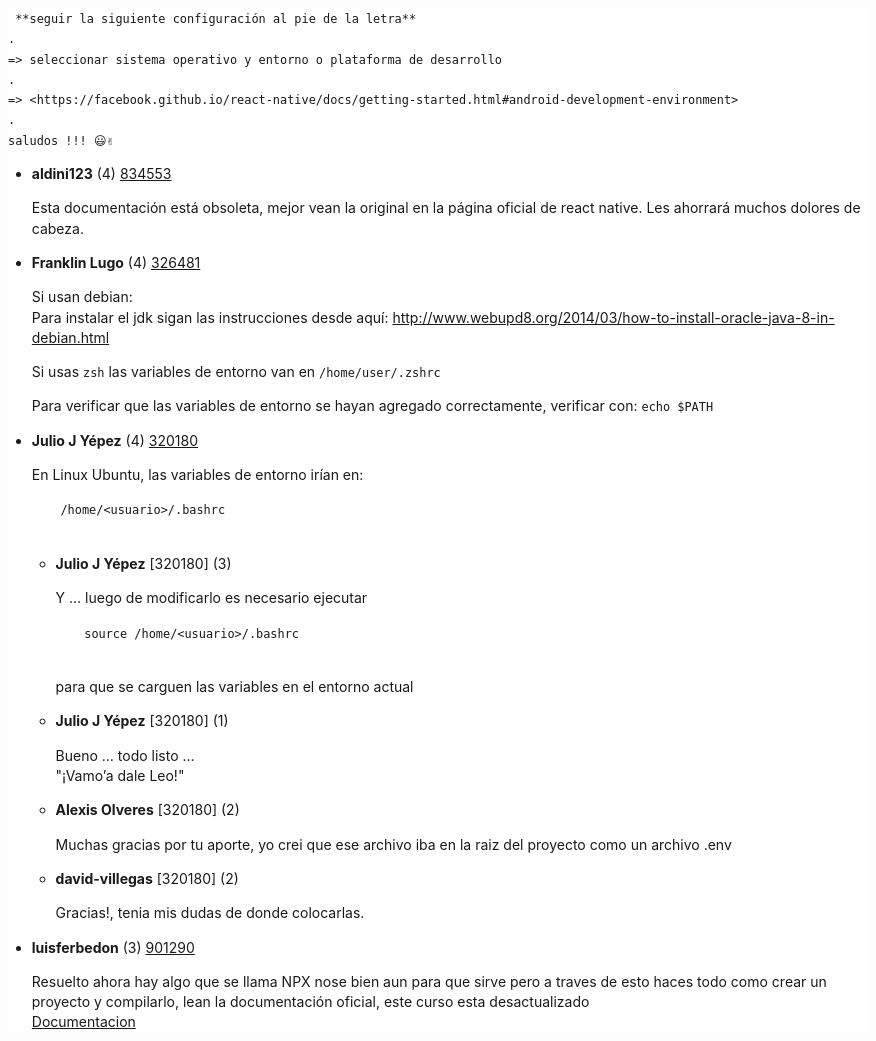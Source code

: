 	 **seguir la siguiente configuración al pie de la letra**  
	.  
	=> seleccionar sistema operativo y entorno o plataforma de desarrollo  
	.  
	=> <https://facebook.github.io/react-native/docs/getting-started.html#android-development-environment>  
	.  
	saludos !!! 😃✌️

* **aldini123** (4) [834553](https://platzi.com/comentario/834553/) 

	Esta documentación está obsoleta, mejor vean la original en la página oficial de react native. Les ahorrará muchos dolores de cabeza.

* **Franklin Lugo** (4) [326481](https://platzi.com/comentario/326481/) 

	Si usan debian:  
	Para instalar el jdk sigan las instrucciones desde aquí: <http://www.webupd8.org/2014/03/how-to-install-oracle-java-8-in-debian.html>
	
	Si usas `zsh` las variables de entorno van en `/home/user/.zshrc`
	
	Para verificar que las variables de entorno se hayan agregado correctamente, verificar con: `echo $PATH`

* **Julio J Yépez** (4) [320180](https://platzi.com/comentario/320180/) 

	En Linux Ubuntu, las variables de entorno irían en:
	``` 
	    /home/<usuario>/.bashrc
	    
	```

	* **Julio J Yépez** [320180] (3)

		Y … luego de modificarlo es necesario ejecutar
		``` 
		    source /home/<usuario>/.bashrc
		    
		```
		
		para que se carguen las variables en el entorno actual

	* **Julio J Yépez** [320180] (1)

		Bueno … todo listo …  
		"¡Vamo’a dale Leo!"

	* **Alexis Olveres** [320180] (2)

		Muchas gracias por tu aporte, yo crei que ese archivo iba en la raiz del proyecto como un archivo .env

	* **david-villegas** [320180] (2)

		Gracias!, tenia mis dudas de donde colocarlas.

* **luisferbedon** (3) [901290](https://platzi.com/comentario/901290/) 

	Resuelto ahora hay algo que se llama NPX nose bien aun para que sirve pero a traves de esto haces todo como crear un proyecto y compilarlo, lean la documentación oficial, este curso esta desactualizado  
	[Documentacion](https://facebook.github.io/react-native/docs/getting-started)
